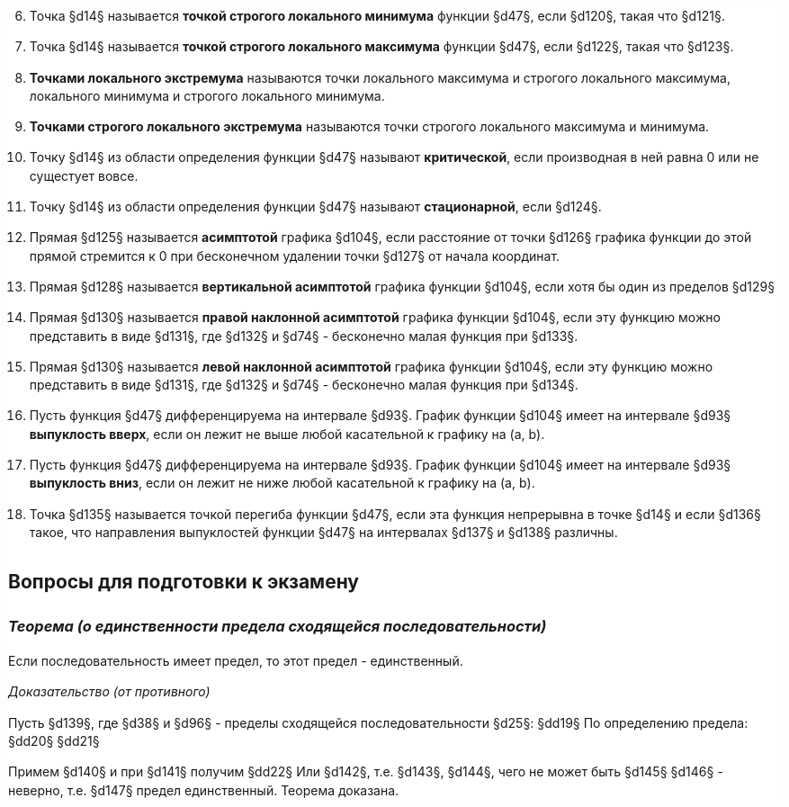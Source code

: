 6. Точка §d14§ называется **точкой строгого локального минимума** функции §d47§, если §d120§, такая что §d121§.

6. Точка §d14§ называется **точкой строгого локального максимума** функции §d47§, если §d122§, такая что §d123§.

6. **Точками локального экстремума** называются точки локального максимума и строгого локального максимума, локального минимума и строгого локального минимума.

6. **Точками строгого локального экстремума** называются точки строгого локального максимума и минимума.

6. Точку §d14§ из области определения функции §d47§ называют **критической**, если производная в ней равна 0 или не сущестует вовсе.

6. Точку §d14§ из области определения функции §d47§ называют **стационарной**, если §d124§.

6. Прямая §d125§ называется **асимптотой** графика §d104§, если расстояние от точки §d126§ графика функции до этой прямой стремится к 0 при бесконечном удалении точки §d127§ от начала координат. 

6. Прямая §d128§ называется **вертикальной асимптотой** графика функции
§d104§, если хотя бы один из пределов §d129§ 

6. Прямая §d130§ называется **правой наклонной асимптотой** графика функции §d104§, если эту функцию можно представить в виде §d131§, где §d132§ и §d74§ - бесконечно малая функция при §d133§.

6. Прямая §d130§ называется **левой наклонной асимптотой** графика функции §d104§, если эту функцию можно представить в виде §d131§, где §d132§ и §d74§ - бесконечно малая функция при §d134§.

6. Пусть функция §d47§ дифференцируема на интервале §d93§. График функции §d104§ имеет на интервале §d93§ **выпуклость вверх**, если он лежит не выше любой касательной к графику на (a, b).

6. Пусть функция §d47§ дифференцируема на интервале §d93§. График функции §d104§ имеет на интервале §d93§ **выпуклость вниз**, если он лежит не ниже любой касательной к графику на (a, b).

6. Точка §d135§ называется точкой перегиба функции §d47§, если эта функция непрерывна в точке §d14§ и если §d136§ такое, что направления выпуклостей функции §d47§ на интервалах §d137§ и §d138§ различны.


## Вопросы для подготовки к экзамену

### *Теорема (о единственности предела сходящейся последовательности)*

Если последовательность имеет предел, то этот предел - единственный.

*Доказательство (от противного)*

Пусть §d139§, где §d38§ и §d96§ - пределы сходящейся последовательности §d25§:
§dd19§
По определению предела: 
§dd20§
§dd21§

Примем §d140§ и при §d141§ получим 
§dd22§ 
Или §d142§, т.е. §d143§, §d144§, чего не может быть §d145§ §d146§ - неверно, т.е. §d147§ предел единственный. Теорема доказана.
